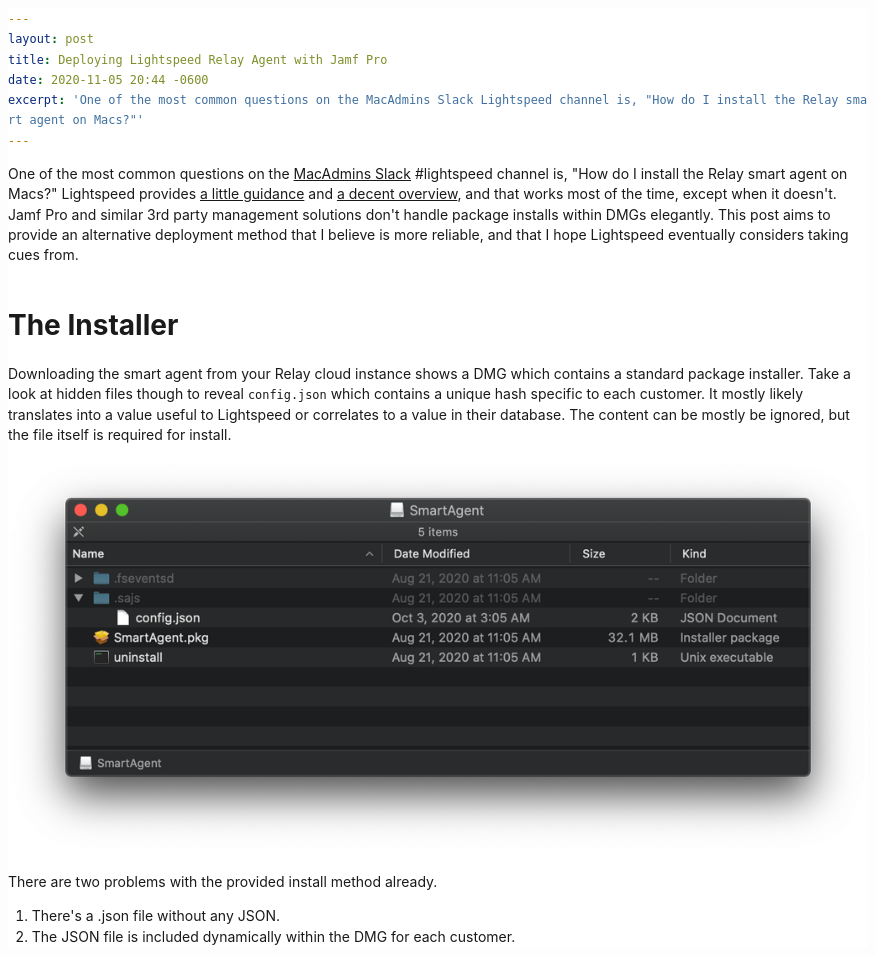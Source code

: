 ```yaml
---
layout: post
title: Deploying Lightspeed Relay Agent with Jamf Pro
date: 2020-11-05 20:44 -0600
excerpt: 'One of the most common questions on the MacAdmins Slack Lightspeed channel is, "How do I install the Relay smart agent on Macs?"'
---
```


One of the most common questions on the [MacAdmins Slack](https://www.macadmins.org/) #lightspeed channel is, "How do I install the Relay smart agent on Macs?" Lightspeed provides [a little guidance](https://help.relay.school/en/articles/2417658-deploy-the-macos-agent-with-third-party-mdm) and [a decent overview](https://help.relay.school/en/articles/2417746-smart-agent-guide), and that works most of the time, except when it doesn't. Jamf Pro and similar 3rd party management solutions don't handle package installs within DMGs elegantly. This post aims to provide an alternative deployment method that I believe is more reliable, and that I hope Lightspeed eventually considers taking cues from.

# The Installer
Downloading the smart agent from your Relay cloud instance shows a DMG which contains a standard package installer. Take a look at hidden files though to reveal `config.json` which contains a unique hash specific to each customer. It mostly likely translates into a value useful to Lightspeed or correlates to a value in their database. The content can be mostly be ignored, but the file itself is required for install.

![Standard Relay DMG](/images/relay_dmg.png)

There are two problems with the provided install method already. 

1. There's a .json file without any JSON.
2. The JSON file is included dynamically within the DMG for each customer.

